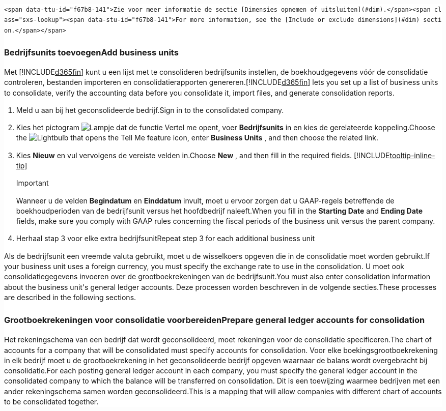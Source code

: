     <span data-ttu-id="f67b8-141">Zie voor meer informatie de sectie [Dimensies opnemen of uitsluiten](#dim).</span><span class="sxs-lookup"><span data-stu-id="f67b8-141">For more information, see the [Include or exclude dimensions](#dim) section.</span></span>

### <a name="add-business-units"></a><a name="busunit"></a><span data-ttu-id="f67b8-142">Bedrijfsunits toevoegen</span><span class="sxs-lookup"><span data-stu-id="f67b8-142">Add business units</span></span>

<span data-ttu-id="f67b8-143">Met [!INCLUDE[d365fin](includes/d365fin_md.md)] kunt u een lijst met te consolideren bedrijfsunits instellen, de boekhoudgegevens vóór de consolidatie controleren, bestanden importeren en consolidatierapporten genereren.</span><span class="sxs-lookup"><span data-stu-id="f67b8-143">[!INCLUDE[d365fin](includes/d365fin_md.md)] lets you set up a list of business units to consolidate, verify the accounting data before you consolidate it, import files, and generate consolidation reports.</span></span>  

1. <span data-ttu-id="f67b8-144">Meld u aan bij het geconsolideerde bedrijf.</span><span class="sxs-lookup"><span data-stu-id="f67b8-144">Sign in to the consolidated company.</span></span>
2. <span data-ttu-id="f67b8-145">Kies het pictogram ![Lampje dat de functie Vertel me opent](media/ui-search/search_small.png "Vertel me wat u wilt doen"), voer **Bedrijfsunits** in en kies de gerelateerde koppeling.</span><span class="sxs-lookup"><span data-stu-id="f67b8-145">Choose the ![Lightbulb that opens the Tell Me feature](media/ui-search/search_small.png "Tell me what you want to do") icon, enter **Business Units** , and then choose the related link.</span></span>  
3. <span data-ttu-id="f67b8-146">Kies **Nieuw** en vul vervolgens de vereiste velden in.</span><span class="sxs-lookup"><span data-stu-id="f67b8-146">Choose **New** , and then fill in the required fields.</span></span> [!INCLUDE[tooltip-inline-tip](includes/tooltip-inline-tip_md.md)]

    > [!IMPORTANT]
    > <span data-ttu-id="f67b8-147">Wanneer u de velden **Begindatum** en **Einddatum** invult, moet u ervoor zorgen dat u GAAP-regels betreffende de boekhoudperioden van de bedrijfsunit versus het hoofdbedrijf naleeft.</span><span class="sxs-lookup"><span data-stu-id="f67b8-147">When you fill in the **Starting Date** and **Ending Date** fields, make sure you comply with GAAP rules concerning the fiscal periods of the business unit versus the parent company.</span></span>
4. <span data-ttu-id="f67b8-148">Herhaal stap 3 voor elke extra bedrijfsunit</span><span class="sxs-lookup"><span data-stu-id="f67b8-148">Repeat step 3 for each additional business unit</span></span>

<span data-ttu-id="f67b8-149">Als de bedrijfsunit een vreemde valuta gebruikt, moet u de wisselkoers opgeven die in de consolidatie moet worden gebruikt.</span><span class="sxs-lookup"><span data-stu-id="f67b8-149">If your business unit uses a foreign currency, you must specify the exchange rate to use in the consolidation.</span></span> <span data-ttu-id="f67b8-150">U moet ook consolidatiegegevens invoeren over de grootboekrekeningen van de bedrijfsunit.</span><span class="sxs-lookup"><span data-stu-id="f67b8-150">You must also enter consolidation information about the business unit's general ledger accounts.</span></span> <span data-ttu-id="f67b8-151">Deze processen worden beschreven in de volgende secties.</span><span class="sxs-lookup"><span data-stu-id="f67b8-151">These processes are described in the following sections.</span></span>

### <a name="prepare-general-ledger-accounts-for-consolidation"></a><a name="glacc"></a><span data-ttu-id="f67b8-152">Grootboekrekeningen voor consolidatie voorbereiden</span><span class="sxs-lookup"><span data-stu-id="f67b8-152">Prepare general ledger accounts for consolidation</span></span>

<span data-ttu-id="f67b8-153">Het rekeningschema van een bedrijf dat wordt geconsolideerd, moet rekeningen voor de consolidatie specificeren.</span><span class="sxs-lookup"><span data-stu-id="f67b8-153">The chart of accounts for a company that will be consolidated must specify accounts for consolidation.</span></span> <span data-ttu-id="f67b8-154">Voor elke boekingsgrootboekrekening in elk bedrijf moet u de grootboekrekening in het geconsolideerde bedrijf opgeven waarnaar de balans wordt overgebracht bij consolidatie.</span><span class="sxs-lookup"><span data-stu-id="f67b8-154">For each posting general ledger account in each company, you must specify the general ledger account in the consolidated company to which the balance will be transferred on consolidation.</span></span> <span data-ttu-id="f67b8-155">Dit is een toewijzing waarmee bedrijven met een ander rekeningschema samen worden geconsolideerd.</span><span class="sxs-lookup"><span data-stu-id="f67b8-155">This is a mapping that will allow companies with different chart of accounts to be consolidated together.</span></span>
